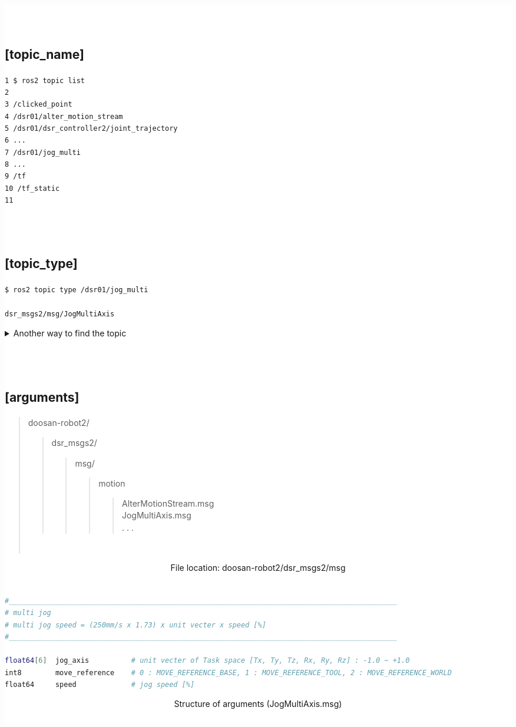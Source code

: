 
<br/><br/>

## [topic_name]

```bash
1 $ ros2 topic list
2
3 /clicked_point
4 /dsr01/alter_motion_stream
5 /dsr01/dsr_controller2/joint_trajectory
6 ...
7 /dsr01/jog_multi
8 ...
9 /tf
10 /tf_static
11
```








<br/><br/>

## [topic_type]

```bash
$ ros2 topic type /dsr01/jog_multi

dsr_msgs2/msg/JogMultiAxis
```

<details><summary>Another way to find the topic</summary></details>








<br/><br/>

## [arguments]

> doosan-robot2/<br/>
> > dsr_msgs2/<br/>
> > >msg/<br/>
> > > > motion<br/>
> > > > > AlterMotionStream.msg<br/>
> > > > > JogMultiAxis.msg<br/>
> > > > > . . .<br/>
> <br/>
<center>File location: doosan-robot2/dsr_msgs2/msg</center><br/>

```bash
#____________________________________________________________________________________________
# multi jog
# multi jog speed = (250mm/s x 1.73) x unit vecter x speed [%] 
#____________________________________________________________________________________________

float64[6]  jog_axis          # unit vecter of Task space [Tx, Ty, Tz, Rx, Ry, Rz] : -1.0 ~ +1.0 
int8        move_reference    # 0 : MOVE_REFERENCE_BASE, 1 : MOVE_REFERENCE_TOOL, 2 : MOVE_REFERENCE_WORLD
float64     speed             # jog speed [%]

```
<center>Structure of arguments (JogMultiAxis.msg)</center><br/>
